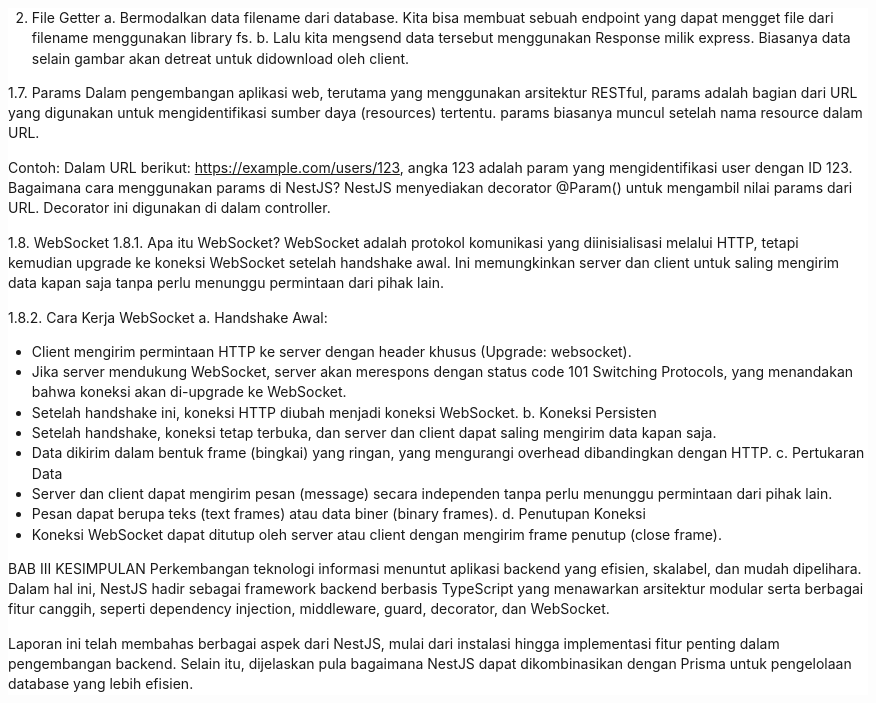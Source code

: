 2. File Getter
a. Bermodalkan data filename dari database. Kita bisa membuat sebuah endpoint yang dapat mengget file dari filename menggunakan library fs.
b. Lalu kita mengsend data tersebut menggunakan Response milik express. Biasanya data selain gambar akan detreat untuk didownload oleh client.

1.7. Params
Dalam pengembangan aplikasi web, terutama yang menggunakan arsitektur RESTful, params adalah bagian dari URL yang digunakan untuk mengidentifikasi sumber daya (resources) tertentu. params biasanya muncul setelah nama resource dalam URL.

Contoh:
Dalam URL berikut: https://example.com/users/123, angka 123 adalah param yang mengidentifikasi user dengan ID 123.
Bagaimana cara menggunakan params di NestJS?
NestJS menyediakan decorator @Param() untuk mengambil nilai params dari URL. Decorator ini digunakan di dalam controller.

1.8. WebSocket
1.8.1. Apa itu WebSocket?
WebSocket adalah protokol komunikasi yang diinisialisasi melalui HTTP, tetapi kemudian upgrade ke koneksi WebSocket setelah handshake awal. Ini memungkinkan server dan client untuk saling mengirim data kapan saja tanpa perlu menunggu permintaan dari pihak lain.

1.8.2. Cara Kerja WebSocket
a. Handshake Awal:
- Client mengirim permintaan HTTP ke server dengan header khusus (Upgrade: websocket).
- Jika server mendukung WebSocket, server akan merespons dengan status code 101 Switching Protocols, yang menandakan bahwa koneksi akan di-upgrade ke WebSocket.
- Setelah handshake ini, koneksi HTTP diubah menjadi koneksi WebSocket.
b. Koneksi Persisten
- Setelah handshake, koneksi tetap terbuka, dan server dan client dapat saling mengirim data kapan saja.
- Data dikirim dalam bentuk frame (bingkai) yang ringan, yang mengurangi overhead dibandingkan dengan HTTP.
c. Pertukaran Data
- Server dan client dapat mengirim pesan (message) secara independen tanpa perlu menunggu permintaan dari pihak lain.
- Pesan dapat berupa teks (text frames) atau data biner (binary frames).
d. Penutupan Koneksi
- Koneksi WebSocket dapat ditutup oleh server atau client dengan mengirim frame penutup (close frame).

BAB III
KESIMPULAN
Perkembangan teknologi informasi menuntut aplikasi backend yang efisien, skalabel, dan mudah dipelihara. Dalam hal ini, NestJS hadir sebagai framework backend berbasis TypeScript yang menawarkan arsitektur modular serta berbagai fitur canggih, seperti dependency injection, middleware, guard, decorator, dan WebSocket.

Laporan ini telah membahas berbagai aspek dari NestJS, mulai dari instalasi hingga implementasi fitur penting dalam pengembangan backend. Selain itu, dijelaskan pula bagaimana NestJS dapat dikombinasikan dengan Prisma untuk pengelolaan database yang lebih efisien.
